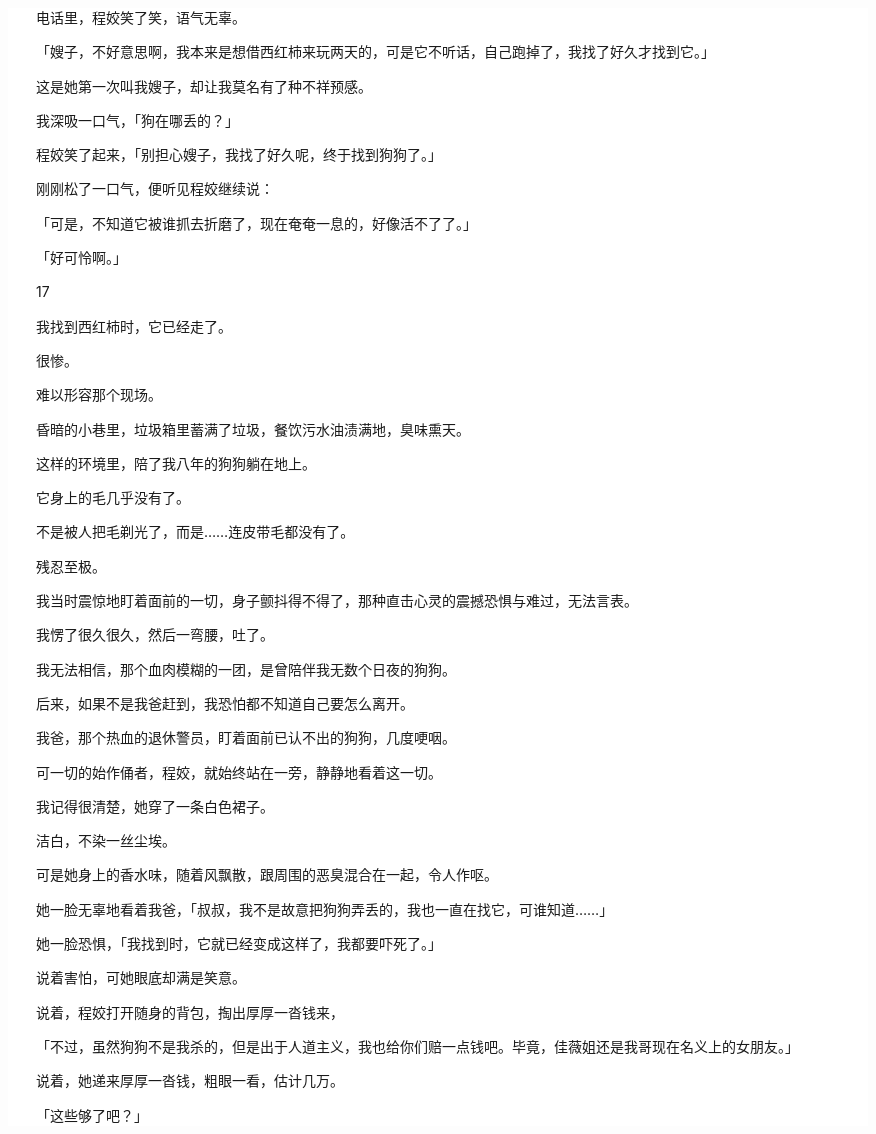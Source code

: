 &emsp;&emsp;电话里，程姣笑了笑，语气无辜。  
  
&emsp;&emsp;「嫂子，不好意思啊，我本来是想借西红柿来玩两天的，可是它不听话，自己跑掉了，我找了好久才找到它。」  
  
&emsp;&emsp;这是她第一次叫我嫂子，却让我莫名有了种不祥预感。  
  
&emsp;&emsp;我深吸一口气，「狗在哪丢的？」  
  
&emsp;&emsp;程姣笑了起来，「别担心嫂子，我找了好久呢，终于找到狗狗了。」  
  
&emsp;&emsp;刚刚松了一口气，便听见程姣继续说：  
  
&emsp;&emsp;「可是，不知道它被谁抓去折磨了，现在奄奄一息的，好像活不了了。」  
  
&emsp;&emsp;「好可怜啊。」  
  
&emsp;&emsp;17  
  
&emsp;&emsp;我找到西红柿时，它已经走了。  
  
&emsp;&emsp;很惨。  
  
&emsp;&emsp;难以形容那个现场。  
  
&emsp;&emsp;昏暗的小巷里，垃圾箱里蓄满了垃圾，餐饮污水油渍满地，臭味熏天。  
  
&emsp;&emsp;这样的环境里，陪了我八年的狗狗躺在地上。  
  
&emsp;&emsp;它身上的毛几乎没有了。  
  
&emsp;&emsp;不是被人把毛剃光了，而是……连皮带毛都没有了。  
  
&emsp;&emsp;残忍至极。  
  
&emsp;&emsp;我当时震惊地盯着面前的一切，身子颤抖得不得了，那种直击心灵的震撼恐惧与难过，无法言表。  
  
&emsp;&emsp;我愣了很久很久，然后一弯腰，吐了。  
  
&emsp;&emsp;我无法相信，那个血肉模糊的一团，是曾陪伴我无数个日夜的狗狗。  
  
&emsp;&emsp;后来，如果不是我爸赶到，我恐怕都不知道自己要怎么离开。  
  
&emsp;&emsp;我爸，那个热血的退休警员，盯着面前已认不出的狗狗，几度哽咽。  
  
&emsp;&emsp;可一切的始作俑者，程姣，就始终站在一旁，静静地看着这一切。  
  
&emsp;&emsp;我记得很清楚，她穿了一条白色裙子。  
  
&emsp;&emsp;洁白，不染一丝尘埃。  
  
&emsp;&emsp;可是她身上的香水味，随着风飘散，跟周围的恶臭混合在一起，令人作呕。  
  
&emsp;&emsp;她一脸无辜地看着我爸，「叔叔，我不是故意把狗狗弄丢的，我也一直在找它，可谁知道……」  
  
&emsp;&emsp;她一脸恐惧，「我找到时，它就已经变成这样了，我都要吓死了。」  
  
&emsp;&emsp;说着害怕，可她眼底却满是笑意。  
  
&emsp;&emsp;说着，程姣打开随身的背包，掏出厚厚一沓钱来，  
  
&emsp;&emsp;「不过，虽然狗狗不是我杀的，但是出于人道主义，我也给你们赔一点钱吧。毕竟，佳薇姐还是我哥现在名义上的女朋友。」  
  
&emsp;&emsp;说着，她递来厚厚一沓钱，粗眼一看，估计几万。  
  
&emsp;&emsp;「这些够了吧？」  
  